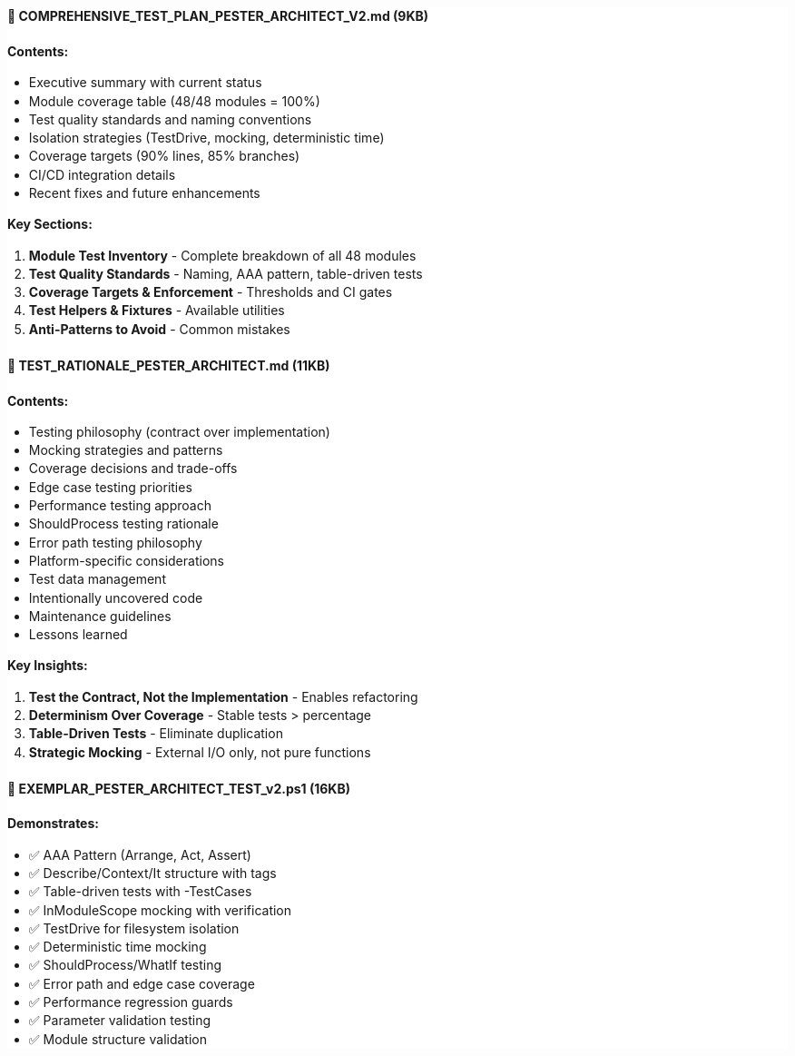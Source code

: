 #### 📄 COMPREHENSIVE_TEST_PLAN_PESTER_ARCHITECT_V2.md (9KB)

**Contents:**
- Executive summary with current status
- Module coverage table (48/48 modules = 100%)
- Test quality standards and naming conventions
- Isolation strategies (TestDrive, mocking, deterministic time)
- Coverage targets (90% lines, 85% branches)
- CI/CD integration details
- Recent fixes and future enhancements

**Key Sections:**
1. **Module Test Inventory** - Complete breakdown of all 48 modules
2. **Test Quality Standards** - Naming, AAA pattern, table-driven tests
3. **Coverage Targets & Enforcement** - Thresholds and CI gates
4. **Test Helpers & Fixtures** - Available utilities
5. **Anti-Patterns to Avoid** - Common mistakes

#### 📄 TEST_RATIONALE_PESTER_ARCHITECT.md (11KB)

**Contents:**
- Testing philosophy (contract over implementation)
- Mocking strategies and patterns
- Coverage decisions and trade-offs
- Edge case testing priorities
- Performance testing approach
- ShouldProcess testing rationale
- Error path testing philosophy
- Platform-specific considerations
- Test data management
- Intentionally uncovered code
- Maintenance guidelines
- Lessons learned

**Key Insights:**
1. **Test the Contract, Not the Implementation** - Enables refactoring
2. **Determinism Over Coverage** - Stable tests > percentage
3. **Table-Driven Tests** - Eliminate duplication
4. **Strategic Mocking** - External I/O only, not pure functions

#### 📝 EXEMPLAR_PESTER_ARCHITECT_TEST_v2.ps1 (16KB)

**Demonstrates:**
- ✅ AAA Pattern (Arrange, Act, Assert)
- ✅ Describe/Context/It structure with tags
- ✅ Table-driven tests with -TestCases
- ✅ InModuleScope mocking with verification
- ✅ TestDrive for filesystem isolation
- ✅ Deterministic time mocking
- ✅ ShouldProcess/WhatIf testing
- ✅ Error path and edge case coverage
- ✅ Performance regression guards
- ✅ Parameter validation testing
- ✅ Module structure validation
